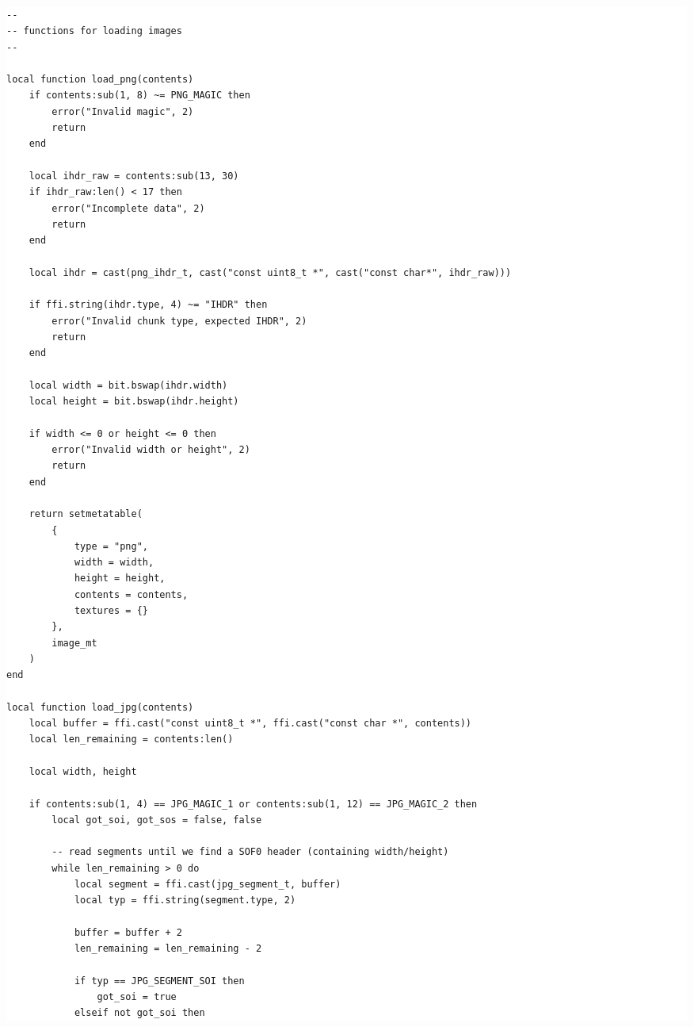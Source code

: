 ```local M = {}
--
-- functions for loading images
--

local function load_png(contents)
	if contents:sub(1, 8) ~= PNG_MAGIC then
		error("Invalid magic", 2)
		return
	end

	local ihdr_raw = contents:sub(13, 30)
	if ihdr_raw:len() < 17 then
		error("Incomplete data", 2)
		return
	end

	local ihdr = cast(png_ihdr_t, cast("const uint8_t *", cast("const char*", ihdr_raw)))

	if ffi.string(ihdr.type, 4) ~= "IHDR" then
		error("Invalid chunk type, expected IHDR", 2)
		return
	end

	local width = bit.bswap(ihdr.width)
	local height = bit.bswap(ihdr.height)

	if width <= 0 or height <= 0 then
		error("Invalid width or height", 2)
		return
	end

	return setmetatable(
		{
			type = "png",
			width = width,
			height = height,
			contents = contents,
			textures = {}
		},
		image_mt
	)
end

local function load_jpg(contents)
	local buffer = ffi.cast("const uint8_t *", ffi.cast("const char *", contents))
	local len_remaining = contents:len()

	local width, height

	if contents:sub(1, 4) == JPG_MAGIC_1 or contents:sub(1, 12) == JPG_MAGIC_2 then
		local got_soi, got_sos = false, false

		-- read segments until we find a SOF0 header (containing width/height)
		while len_remaining > 0 do
			local segment = ffi.cast(jpg_segment_t, buffer)
			local typ = ffi.string(segment.type, 2)

			buffer = buffer + 2
			len_remaining = len_remaining - 2

			if typ == JPG_SEGMENT_SOI then
				got_soi = true
			elseif not got_soi then
```